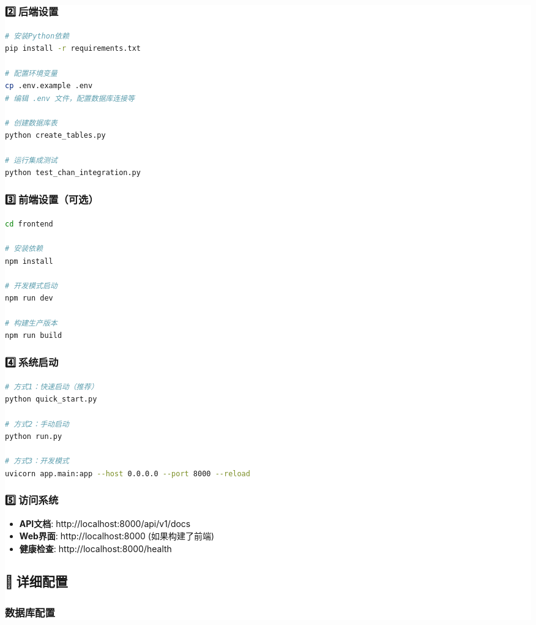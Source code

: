 ### 2️⃣ 后端设置
```bash
# 安装Python依赖
pip install -r requirements.txt

# 配置环境变量
cp .env.example .env
# 编辑 .env 文件，配置数据库连接等

# 创建数据库表
python create_tables.py

# 运行集成测试
python test_chan_integration.py
```

### 3️⃣ 前端设置（可选）
```bash
cd frontend

# 安装依赖
npm install

# 开发模式启动
npm run dev

# 构建生产版本
npm run build
```

### 4️⃣ 系统启动
```bash
# 方式1：快速启动（推荐）
python quick_start.py

# 方式2：手动启动
python run.py

# 方式3：开发模式
uvicorn app.main:app --host 0.0.0.0 --port 8000 --reload
```

### 5️⃣ 访问系统
- **API文档**: http://localhost:8000/api/v1/docs
- **Web界面**: http://localhost:8000 (如果构建了前端)
- **健康检查**: http://localhost:8000/health

## 🔧 详细配置

### 数据库配置
